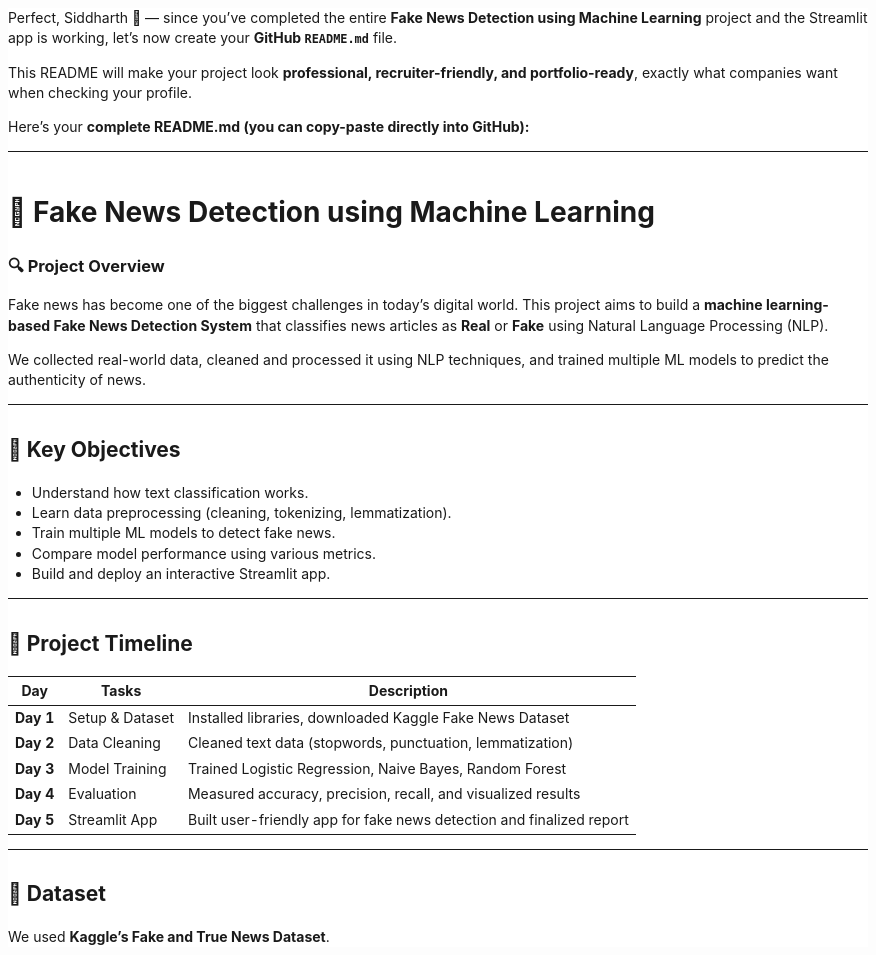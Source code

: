 Perfect, Siddharth 👑 — since you’ve completed the entire **Fake News Detection using Machine Learning** project and the Streamlit app is working, let’s now create your **GitHub `README.md`** file.

This README will make your project look **professional, recruiter-friendly, and portfolio-ready**, exactly what companies want when checking your profile.

Here’s your **complete README.md (you can copy-paste directly into GitHub):**

---

# 📰 Fake News Detection using Machine Learning

### 🔍 Project Overview

Fake news has become one of the biggest challenges in today’s digital world.
This project aims to build a **machine learning-based Fake News Detection System** that classifies news articles as **Real** or **Fake** using Natural Language Processing (NLP).

We collected real-world data, cleaned and processed it using NLP techniques, and trained multiple ML models to predict the authenticity of news.

---

## 🧠 Key Objectives

* Understand how text classification works.
* Learn data preprocessing (cleaning, tokenizing, lemmatization).
* Train multiple ML models to detect fake news.
* Compare model performance using various metrics.
* Build and deploy an interactive Streamlit app.

---

## 📅 Project Timeline

| Day       | Tasks           | Description                                                          |
| --------- | --------------- | -------------------------------------------------------------------- |
| **Day 1** | Setup & Dataset | Installed libraries, downloaded Kaggle Fake News Dataset             |
| **Day 2** | Data Cleaning   | Cleaned text data (stopwords, punctuation, lemmatization)            |
| **Day 3** | Model Training  | Trained Logistic Regression, Naive Bayes, Random Forest              |
| **Day 4** | Evaluation      | Measured accuracy, precision, recall, and visualized results         |
| **Day 5** | Streamlit App   | Built user-friendly app for fake news detection and finalized report |

---

## 🧩 Dataset

We used **Kaggle’s Fake and True News Dataset**.
